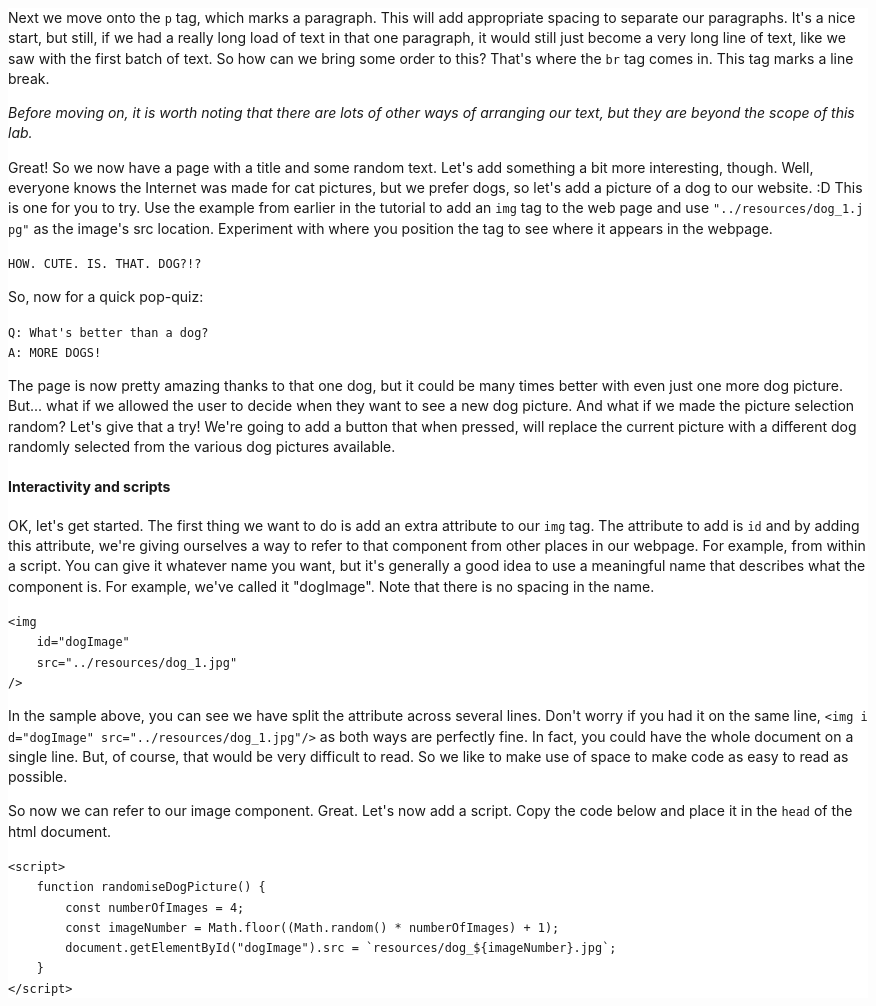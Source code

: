 Next we move onto the `p` tag, which marks a paragraph. This will add appropriate spacing to separate our paragraphs. It's a nice start, but still, if we had a really long load of text in that one paragraph, it would still just become a very long line of text, like we saw with the first batch of text. So how can we bring some order to this? That's where the `br` tag comes in. This tag marks a line break.

*Before moving on, it is worth noting that there are lots of other ways of arranging our text, but they are beyond the scope of this lab.*


Great! So we now have a page with a title and some random text. Let's add something a bit more interesting, though. Well, everyone knows the Internet was made for cat pictures, but we prefer dogs, so let's add a picture of a dog to our website. :D This is one for you to try. Use the example from earlier in the tutorial to add an `img` tag to the web page and use `"../resources/dog_1.jpg"` as the image's src location. Experiment with where you position the tag to see where it appears in the webpage.

```
HOW. CUTE. IS. THAT. DOG?!?
```

So, now for a quick pop-quiz:

```
Q: What's better than a dog?
A: MORE DOGS!
```

The page is now pretty amazing thanks to that one dog, but it could be many times better with even just one more dog picture. But... what if we allowed the user to decide when they want to see a new dog picture. And what if we made the picture selection random? Let's give that a try! We're going to add a button that when pressed, will replace the current picture with a different dog randomly selected from the various dog pictures available. 

#### Interactivity and scripts

OK, let's get started. The first thing we want to do is add an extra attribute to our `img` tag. The attribute to add is `id` and by adding this attribute, we're giving ourselves a way to refer to that component from other places in our webpage. For example, from within a script. You can give it whatever name you want, but it's generally a good idea to use a meaningful name that describes what the component is. For example, we've called it "dogImage". Note that there is no spacing in the name. 

```
<img 
    id="dogImage"
    src="../resources/dog_1.jpg"
/>
```

In the sample above, you can see we have split the attribute across several lines. Don't worry if you had it on the same line, `<img id="dogImage" src="../resources/dog_1.jpg"/>` as both ways are perfectly fine. In fact, you could have the whole document on a single line. But, of course, that would be very difficult to read. So we like to make use of space to make code as easy to read as possible.

So now we can refer to our image component. Great. Let's now add a script. Copy the code below and place it in the `head` of the html document.

```
<script>
    function randomiseDogPicture() {
        const numberOfImages = 4;
        const imageNumber = Math.floor((Math.random() * numberOfImages) + 1);
        document.getElementById("dogImage").src = `resources/dog_${imageNumber}.jpg`;
    }
</script>
```
